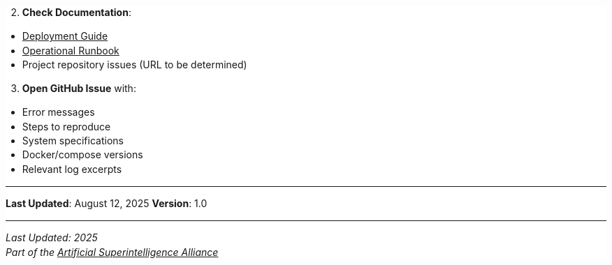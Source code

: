 2. **Check Documentation**:
- [Deployment Guide](../deployment/AWS_LIGHTSAIL_DEPLOYMENT.MD)
- [Operational Runbook](../operations/RUNBOOK.MD)
- Project repository issues (URL to be determined)

3. **Open GitHub Issue** with:
- Error messages
- Steps to reproduce
- System specifications
- Docker/compose versions
- Relevant log excerpts

---

**Last Updated**: August 12, 2025
**Version**: 1.0

---

*Last Updated: 2025*  
*Part of the [Artificial Superintelligence Alliance](https://superintelligence.io)*
